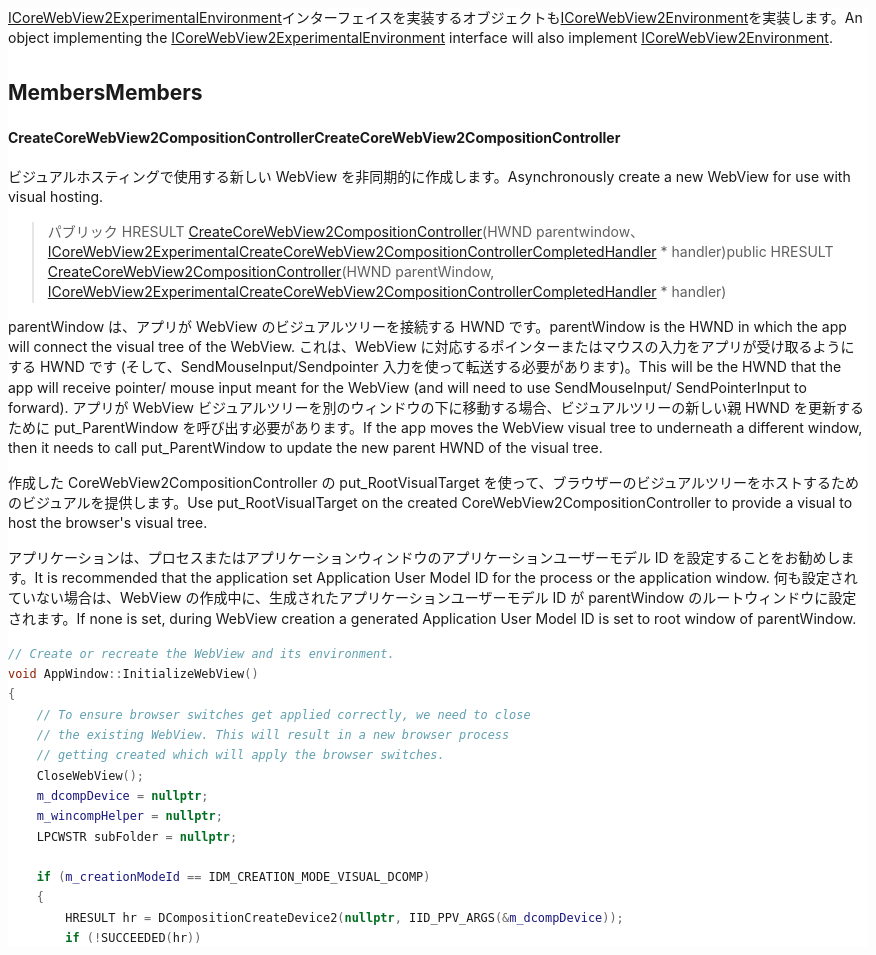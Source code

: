 <span data-ttu-id="aa5f4-115">[ICoreWebView2ExperimentalEnvironment]()インターフェイスを実装するオブジェクトも[ICoreWebView2Environment](icorewebview2environment.md)を実装します。</span><span class="sxs-lookup"><span data-stu-id="aa5f4-115">An object implementing the [ICoreWebView2ExperimentalEnvironment]() interface will also implement [ICoreWebView2Environment](icorewebview2environment.md).</span></span>

## <span data-ttu-id="aa5f4-116">Members</span><span class="sxs-lookup"><span data-stu-id="aa5f4-116">Members</span></span>

#### <span data-ttu-id="aa5f4-117">CreateCoreWebView2CompositionController</span><span class="sxs-lookup"><span data-stu-id="aa5f4-117">CreateCoreWebView2CompositionController</span></span> 

<span data-ttu-id="aa5f4-118">ビジュアルホスティングで使用する新しい WebView を非同期的に作成します。</span><span class="sxs-lookup"><span data-stu-id="aa5f4-118">Asynchronously create a new WebView for use with visual hosting.</span></span>

> <span data-ttu-id="aa5f4-119">パブリック HRESULT [CreateCoreWebView2CompositionController](#createcorewebview2compositioncontroller)(HWND parentwindow、 [ICoreWebView2ExperimentalCreateCoreWebView2CompositionControllerCompletedHandler](icorewebview2experimentalcreatecorewebview2compositioncontrollercompletedhandler.md) \* handler)</span><span class="sxs-lookup"><span data-stu-id="aa5f4-119">public HRESULT [CreateCoreWebView2CompositionController](#createcorewebview2compositioncontroller)(HWND parentWindow, [ICoreWebView2ExperimentalCreateCoreWebView2CompositionControllerCompletedHandler](icorewebview2experimentalcreatecorewebview2compositioncontrollercompletedhandler.md) \* handler)</span></span>

<span data-ttu-id="aa5f4-120">parentWindow は、アプリが WebView のビジュアルツリーを接続する HWND です。</span><span class="sxs-lookup"><span data-stu-id="aa5f4-120">parentWindow is the HWND in which the app will connect the visual tree of the WebView.</span></span> <span data-ttu-id="aa5f4-121">これは、WebView に対応するポインターまたはマウスの入力をアプリが受け取るようにする HWND です (そして、SendMouseInput/Sendpointer 入力を使って転送する必要があります)。</span><span class="sxs-lookup"><span data-stu-id="aa5f4-121">This will be the HWND that the app will receive pointer/ mouse input meant for the WebView (and will need to use SendMouseInput/ SendPointerInput to forward).</span></span> <span data-ttu-id="aa5f4-122">アプリが WebView ビジュアルツリーを別のウィンドウの下に移動する場合、ビジュアルツリーの新しい親 HWND を更新するために put_ParentWindow を呼び出す必要があります。</span><span class="sxs-lookup"><span data-stu-id="aa5f4-122">If the app moves the WebView visual tree to underneath a different window, then it needs to call put_ParentWindow to update the new parent HWND of the visual tree.</span></span>

<span data-ttu-id="aa5f4-123">作成した CoreWebView2CompositionController の put_RootVisualTarget を使って、ブラウザーのビジュアルツリーをホストするためのビジュアルを提供します。</span><span class="sxs-lookup"><span data-stu-id="aa5f4-123">Use put_RootVisualTarget on the created CoreWebView2CompositionController to provide a visual to host the browser's visual tree.</span></span>

<span data-ttu-id="aa5f4-124">アプリケーションは、プロセスまたはアプリケーションウィンドウのアプリケーションユーザーモデル ID を設定することをお勧めします。</span><span class="sxs-lookup"><span data-stu-id="aa5f4-124">It is recommended that the application set Application User Model ID for the process or the application window.</span></span> <span data-ttu-id="aa5f4-125">何も設定されていない場合は、WebView の作成中に、生成されたアプリケーションユーザーモデル ID が parentWindow のルートウィンドウに設定されます。</span><span class="sxs-lookup"><span data-stu-id="aa5f4-125">If none is set, during WebView creation a generated Application User Model ID is set to root window of parentWindow.</span></span> 
```cpp
// Create or recreate the WebView and its environment.
void AppWindow::InitializeWebView()
{
    // To ensure browser switches get applied correctly, we need to close
    // the existing WebView. This will result in a new browser process
    // getting created which will apply the browser switches.
    CloseWebView();
    m_dcompDevice = nullptr;
    m_wincompHelper = nullptr;
    LPCWSTR subFolder = nullptr;

    if (m_creationModeId == IDM_CREATION_MODE_VISUAL_DCOMP)
    {
        HRESULT hr = DCompositionCreateDevice2(nullptr, IID_PPV_ARGS(&m_dcompDevice));
        if (!SUCCEEDED(hr))
```
